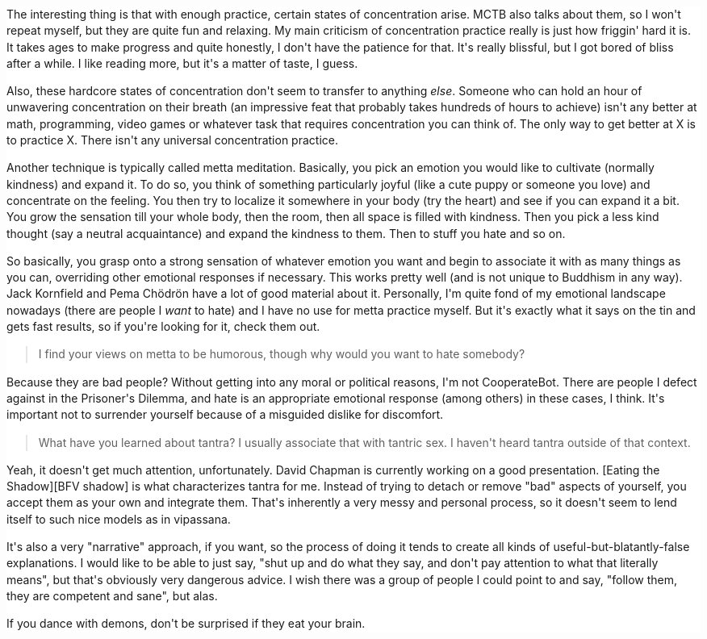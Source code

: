 The interesting thing is that with enough practice, certain states of concentration arise. MCTB also talks about them, so I won't repeat myself, but they are quite fun and relaxing. My main criticism of concentration practice really is just how friggin' hard it is. It takes ages to make progress and quite honestly, I don't have the patience for that. It's really blissful, but I got bored of bliss after a while. I like reading more, but it's a matter of taste, I guess.

Also, these hardcore states of concentration don't seem to transfer to anything *else*. Someone who can hold an hour of unwavering concentration on their breath (an impressive feat that probably takes hundreds of hours to achieve) isn't any better at math, programming, video games or whatever task that requires concentration you can think of. The only way to get better at X is to practice X. There isn't any universal concentration practice.

Another technique is typically called metta meditation. Basically, you pick an emotion you would like to cultivate (normally kindness) and expand it. To do so, you think of something particularly joyful (like a cute puppy or someone you love) and concentrate on the feeling. You then try to localize it somewhere in your body (try the heart) and see if you can expand it a bit. You grow the sensation till your whole body, then the room, then all space is filled with kindness. Then you pick a less kind thought (say a neutral acquaintance) and expand the kindness to them. Then to stuff you hate and so on. 

So basically, you grasp onto a strong sensation of whatever emotion you want and begin to associate it with as many things as you can, overriding other emotional responses if necessary. This works pretty well (and is not unique to Buddhism in any way). Jack Kornfield and Pema Chödrön have a lot of good material about it. Personally, I'm quite fond of my emotional landscape nowadays (there are people I *want* to hate) and I have no use for metta practice myself. But it's exactly what it says on the tin and gets fast results, so if you're looking for it, check them out.

> I find your views on metta to be humorous, though why would you want to hate somebody?

Because they are bad people? Without getting into any moral or political reasons, I'm not CooperateBot. There are people I defect against in the Prisoner's Dilemma, and hate is an appropriate emotional response (among others) in these cases, I think. It's important not to surrender yourself because of a misguided dislike for discomfort.

> What have you learned about tantra? I usually associate that with tantric sex. I haven't heard tantra outside of that context.

Yeah, it doesn't get much attention, unfortunately. David Chapman is currently working on a good presentation. [Eating the Shadow][BFV shadow] is what characterizes tantra for me. Instead of trying to detach or remove "bad" aspects of yourself, you accept them as your own and integrate them. That's inherently a very messy and personal process, so it doesn't seem to lend itself to such nice models as in vipassana. 

It's also a very "narrative" approach, if you want, so the process of doing it tends to create all kinds of useful-but-blatantly-false explanations. I would like to be able to just say, "shut up and do what they say, and don't pay attention to what that literally means", but that's obviously very dangerous advice. I wish there was a group of people I could point to and say, "follow them, they are competent and sane", but alas. 

If you dance with demons, don't be surprised if they eat your brain.
